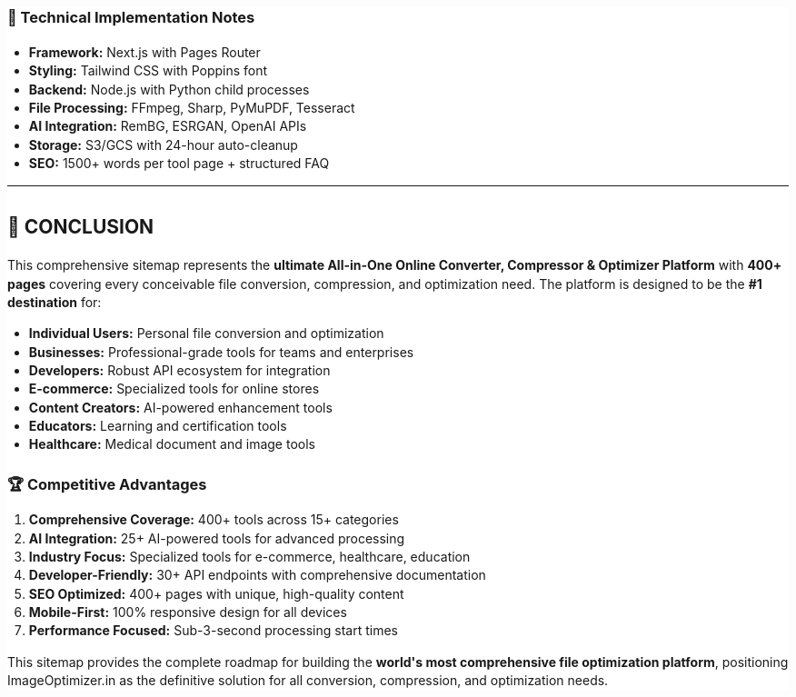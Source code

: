 ### 🔧 Technical Implementation Notes
- **Framework:** Next.js with Pages Router
- **Styling:** Tailwind CSS with Poppins font
- **Backend:** Node.js with Python child processes
- **File Processing:** FFmpeg, Sharp, PyMuPDF, Tesseract
- **AI Integration:** RemBG, ESRGAN, OpenAI APIs
- **Storage:** S3/GCS with 24-hour auto-cleanup
- **SEO:** 1500+ words per tool page + structured FAQ

---

## 🎉 CONCLUSION

This comprehensive sitemap represents the **ultimate All-in-One Online Converter, Compressor & Optimizer Platform** with **400+ pages** covering every conceivable file conversion, compression, and optimization need. The platform is designed to be the **#1 destination** for:

- **Individual Users:** Personal file conversion and optimization
- **Businesses:** Professional-grade tools for teams and enterprises  
- **Developers:** Robust API ecosystem for integration
- **E-commerce:** Specialized tools for online stores
- **Content Creators:** AI-powered enhancement tools
- **Educators:** Learning and certification tools
- **Healthcare:** Medical document and image tools

### 🏆 Competitive Advantages
1. **Comprehensive Coverage:** 400+ tools across 15+ categories
2. **AI Integration:** 25+ AI-powered tools for advanced processing
3. **Industry Focus:** Specialized tools for e-commerce, healthcare, education
4. **Developer-Friendly:** 30+ API endpoints with comprehensive documentation
5. **SEO Optimized:** 400+ pages with unique, high-quality content
6. **Mobile-First:** 100% responsive design for all devices
7. **Performance Focused:** Sub-3-second processing start times

This sitemap provides the complete roadmap for building the **world's most comprehensive file optimization platform**, positioning ImageOptimizer.in as the definitive solution for all conversion, compression, and optimization needs.
